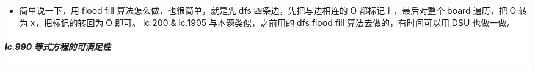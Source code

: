 -   简单说一下，用 flood fill 算法怎么做，也很简单，就是先 dfs 四条边，先把与边相连的 O 都标记上，最后对整个 board 遍历，把 O 转为 x，把标记的转回为 O 即可。 lc.200 & lc.1905 与本题类似，之前用的 dfs flood fill 算法去做的，有时间可以用 DSU 也做一做。



##### lc.990 等式方程的可满足性

```js

```



---






